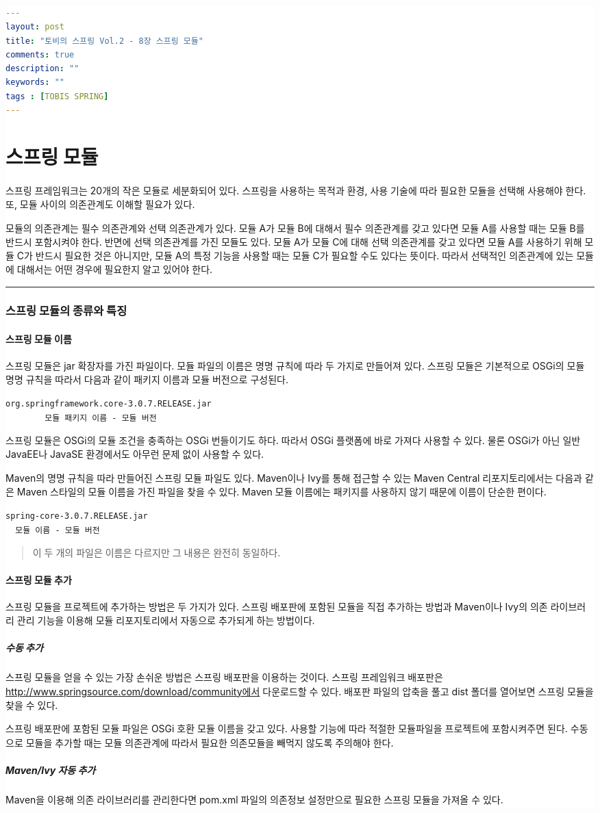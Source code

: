 ```yaml
---
layout: post
title: "토비의 스프링 Vol.2 - 8장 스프링 모듈"
comments: true
description: ""
keywords: ""
tags : [TOBIS SPRING]
---
```


# 스프링 모듈
스프링 프레임워크는 20개의 작은 모듈로 세분화되어 있다. 스프링을 사용하는 목적과 환경, 사용 기술에 따라 필요한 모듈을 선택해 사용해야 한다. 또, 모듈 사이의 의존관계도 이해할 필요가 있다.

모듈의 의존관계는 필수 의존관계와 선택 의존관계가 있다. 모듈 A가 모듈 B에 대해서 필수 의존관계를 갖고 있다면 모듈 A를 사용할 때는 모듈 B를 반드시 포함시켜야 한다. 
반면에 선택 의존관계를 가진 모듈도 있다. 모듈 A가 모듈 C에 대해 선택 의존관계를 갖고 있다면 모듈 A를 사용하기 위해 모듈 C가 반드시 필요한 것은 아니지만, 
모듈 A의 특정 기능을 사용할 때는 모듈 C가 필요할 수도 있다는 뜻이다. 따라서 선택적인 의존관계에 있는 모듈에 대해서는 어떤 경우에 필요한지 알고 있어야 한다.
<hr/>

### 스프링 모듈의 종류와 특징
#### 스프링 모듈 이름
스프링 모듈은 jar 확장자를 가진 파일이다. 모듈 파일의 이름은 명명 규칙에 따라 두 가지로 만들어져 있다. 스프링 모듈은 기본적으로 OSGi의 모듈 명명 규칙을 따라서 
다음과 같이 패키지 이름과 모듈 버전으로 구성된다.
```
org.springframework.core-3.0.7.RELEASE.jar
        모듈 패키지 이름 - 모듈 버전
```
스프링 모듈은 OSGi의 모듈 조건을 충족하는 OSGi 번들이기도 하다. 따라서 OSGi 플랫폼에 바로 가져다 사용할 수 있다. 물론 OSGi가 아닌 일반 JavaEE나 JavaSE 
환경에서도 아무런 문제 없이 사용할 수 있다.

Maven의 명명 규칙을 따라 만들어진 스프링 모듈 파일도 있다. Maven이나 Ivy를 통해 접근할 수 있는 Maven Central 리포지토리에서는 다음과 같은 Maven 스타일의 
모듈 이름을 가진 파일을 찾을 수 있다. Maven 모듈 이름에는 패키지를 사용하지 않기 때문에 이름이 단순한 편이다.
```
spring-core-3.0.7.RELEASE.jar
  모듈 이름 - 모듈 버전
```
> 이 두 개의 파일은 이름은 다르지만 그 내용은 완전히 동일하다.
#### 스프링 모듈 추가
스프링 모듈을 프로젝트에 추가하는 방법은 두 가지가 있다. 스프링 배포판에 포함된 모듈을 직접 추가하는 방법과 Maven이나 Ivy의 의존 라이브러리 관리 기능을 이용해 모듈 리포지토리에서 자동으로 추가되게 하는 방법이다.
##### 수동 추가
스프링 모듈을 얻을 수 있는 가장 손쉬운 방법은 스프링 배포판을 이용하는 것이다. 스프링 프레임워크 배포판은 http://www.springsource.com/download/community에서 다운로드할 수 있다. 배포판 파일의 압축을 풀고 dist 폴더를 열어보면 스프링 모듈을 찾을 수 있다.

스프링 배포판에 포함된 모듈 파일은 OSGi 호환 모듈 이름을 갖고 있다. 사용할 기능에 따라 적절한 모듈파일을 프로젝트에 포함시켜주면 된다. 수동으로 모듈을 추가할 때는 모듈 의존관계에 따라서 필요한 의존모듈을 빼먹지 않도록 주의해야 한다.
##### Maven/Ivy 자동 추가
Maven을 이용해 의존 라이브러리를 관리한다면 pom.xml 파일의 의존정보 설정만으로 필요한 스프링 모듈을 가져올 수 있다.
